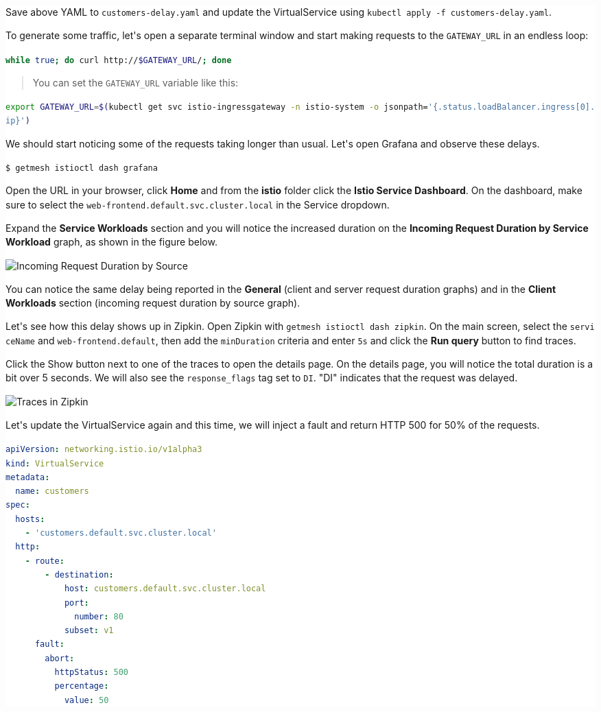 Save above YAML to `customers-delay.yaml` and update the VirtualService using `kubectl apply -f customers-delay.yaml`.

To generate some traffic, let's open a separate terminal window and start making requests to the `GATEWAY_URL` in an endless loop:

```bash
while true; do curl http://$GATEWAY_URL/; done
```

>You can set the `GATEWAY_URL` variable like this:

  ```sh
  export GATEWAY_URL=$(kubectl get svc istio-ingressgateway -n istio-system -o jsonpath='{.status.loadBalancer.ingress[0].ip}')
  ```

We should start noticing some of the requests taking longer than usual. Let's open Grafana and observe these delays.

```bash
$ getmesh istioctl dash grafana
```

Open the URL in your browser, click **Home** and from the **istio** folder click the **Istio Service Dashboard**. On the dashboard, make sure to select the `web-frontend.default.svc.cluster.local` in the Service dropdown.

Expand the **Service Workloads** section and you will notice the increased duration on the **Incoming Request Duration by Service Workload** graph, as shown in the figure below. 

![Incoming Request Duration by Source](./img/4-incoming-req-duration.png)

You can notice the same delay being reported in the **General** (client and server request duration graphs) and in the **Client Workloads** section (incoming request duration by source graph).

Let's see how this delay shows up in Zipkin. Open Zipkin with `getmesh istioctl dash zipkin`. On the main screen, select the `serviceName` and `web-frontend.default`, then add the `minDuration` criteria and enter `5s` and click the **Run query** button to find traces.

Click the Show button next to one of the traces to open the details page. On the details page, you will notice the total duration is a bit over 5 seconds. We will also see the `response_flags` tag set to `DI`. "DI" indicates that the request was delayed.

![Traces in Zipkin](./img/4-zipkin-traces-5s.png)

Let's update the VirtualService again and this time, we will inject a fault and return HTTP 500 for 50% of the requests.

```yaml
apiVersion: networking.istio.io/v1alpha3
kind: VirtualService
metadata:
  name: customers
spec:
  hosts:
    - 'customers.default.svc.cluster.local'
  http:
    - route:
        - destination:
            host: customers.default.svc.cluster.local
            port:
              number: 80
            subset: v1
      fault:
        abort:
          httpStatus: 500
          percentage:
            value: 50
```
